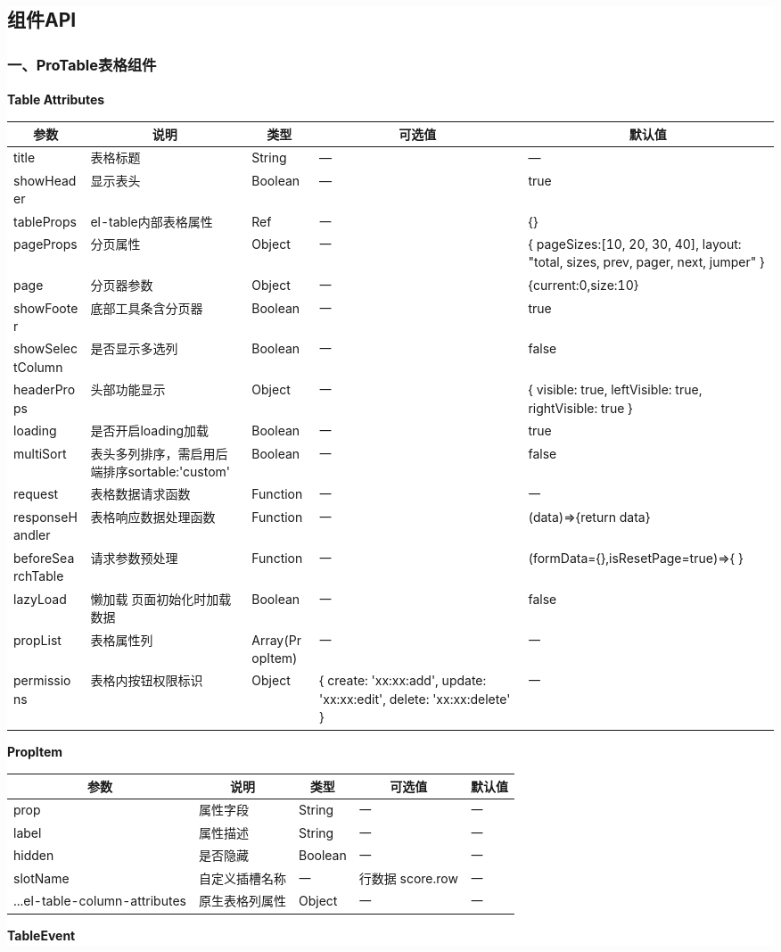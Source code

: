 

## 组件API

### 一、ProTable表格组件

**Table Attributes**

| 参数              | 说明                                          | 类型            | 可选值                                                       | 默认值                                                       |
| ----------------- | --------------------------------------------- | --------------- | ------------------------------------------------------------ | ------------------------------------------------------------ |
| title             | 表格标题                                      | String          | —                                                            | —                                                            |
| showHeader        | 显示表头                                      | Boolean         | —                                                            | true                                                         |
| tableProps        | el-table内部表格属性                          | Ref             | 一                                                           | {}                                                           |
| pageProps         | 分页属性                                      | Object          | 一                                                           | {  pageSizes:[10, 20, 30, 40],  layout: "total, sizes, prev, pager, next, jumper" } |
| page              | 分页器参数                                    | Object          | 一                                                           | {current:0,size:10}                                          |
| showFooter        | 底部工具条含分页器                            | Boolean         | 一                                                           | true                                                         |
| showSelectColumn  | 是否显示多选列                                | Boolean         | 一                                                           | false                                                        |
| headerProps       | 头部功能显示                                  | Object          | 一                                                           | {   visible: true,   leftVisible: true,   rightVisible: true } |
| loading           | 是否开启loading加载                           | Boolean         | 一                                                           | true                                                         |
| multiSort         | 表头多列排序，需启用后端排序sortable:'custom' | Boolean         | 一                                                           | false                                                        |
| request           | 表格数据请求函数                              | Function        | 一                                                           | 一                                                           |
| responseHandler   | 表格响应数据处理函数                          | Function        | 一                                                           | (data)=>{return data}                                        |
| beforeSearchTable | 请求参数预处理                                | Function        | 一                                                           | (formData={},isResetPage=true)=>{ }                          |
| lazyLoad          | 懒加载  页面初始化时加载数据                  | Boolean         | 一                                                           | false                                                        |
| propList          | 表格属性列                                    | Array(PropItem) | 一                                                           | 一                                                           |
| permissions       | 表格内按钮权限标识                            | Object          | {   create: 'xx:xx:add',   update: 'xx:xx:edit',   delete: 'xx:xx:delete' } | 一                                                           |

**PropItem**

| 参数                          | 说明           | 类型    | 可选值           | 默认值 |
| ----------------------------- | -------------- | ------- | ---------------- | ------ |
| prop                          | 属性字段       | String  | 一               | 一     |
| label                         | 属性描述       | String  | 一               | 一     |
| hidden                        | 是否隐藏       | Boolean | 一               | 一     |
| slotName                      | 自定义插槽名称 | 一      | 行数据 score.row | 一     |
| ...el-table-column-attributes | 原生表格列属性 | Object  | 一               | 一     |

**TableEvent**
